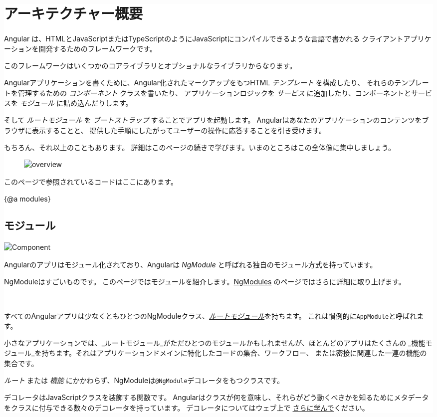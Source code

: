 # アーキテクチャー概要

Angular は、HTMLとJavaScriptまたはTypeScriptのようにJavaScriptにコンパイルできるような言語で書かれる
クライアントアプリケーションを開発するためのフレームワークです。

このフレームワークはいくつかのコアライブラリとオプショナルなライブラリからなります。

Angularアプリケーションを書くために、Angular化されたマークアップをもつHTML *テンプレート* を構成したり、
それらのテンプレートを管理するための *コンポーネント* クラスを書いたり、
アプリケーションロジックを *サービス* に追加したり、コンポーネントとサービスを *モジュール* に詰め込んだりします。

そして _ルートモジュール_ を *ブートストラップ* することでアプリを起動します。
Angularはあなたのアプリケーションのコンテンツをブラウザに表示することと、
提供した手順にしたがってユーザーの操作に応答することを引き受けます。

もちろん、それ以上のこともあります。
詳細はこのページの続きで学びます。いまのところはこの全体像に集中しましょう。

<figure>
  <img src="generated/images/guide/architecture/overview2.png" alt="overview">
</figure>

<div class="l-sub-section">

  このページで参照されているコードはここにあります。<live-example></live-example>

</div>

{@a modules}
## モジュール

<img src="generated/images/guide/architecture/module.png" alt="Component" class="left">


Angularのアプリはモジュール化されており、Angularは _NgModule_ と呼ばれる独自のモジュール方式を持っています。

NgModuleはすごいものです。
このページではモジュールを紹介します。[NgModules](guide/ngmodules) のページではさらに詳細に取り上げます。

<br class="clear">

すべてのAngularアプリは少なくともひとつのNgModuleクラス、[_ルートモジュール_](guide/bootstrapping "Bootstrapping")を持ちます。
これは慣例的に`AppModule`と呼ばれます。

小さなアプリケーションでは、_ルートモジュール_がただひとつのモジュールかもしれませんが、ほとんどのアプリはたくさんの
_機能モジュール_を持ちます。それはアプリケーションドメインに特化したコードの集合、ワークフロー、
または密接に関連した一連の機能の集合です。

_ルート_ または _機能_ にかかわらず、NgModuleは`@NgModule`デコレータをもつクラスです。

<div class="l-sub-section">

  デコレータはJavaScriptクラスを装飾する関数です。
  Angularはクラスが何を意味し、それらがどう動くべきかを知るためにメタデータをクラスに付与できる数々のデコレータを持っています。
  デコレータについてはウェブ上で
  <a href="https://medium.com/google-developers/exploring-es7-decorators-76ecb65fb841#.x5c2ndtx0">
  さらに学んで</a>ください。
